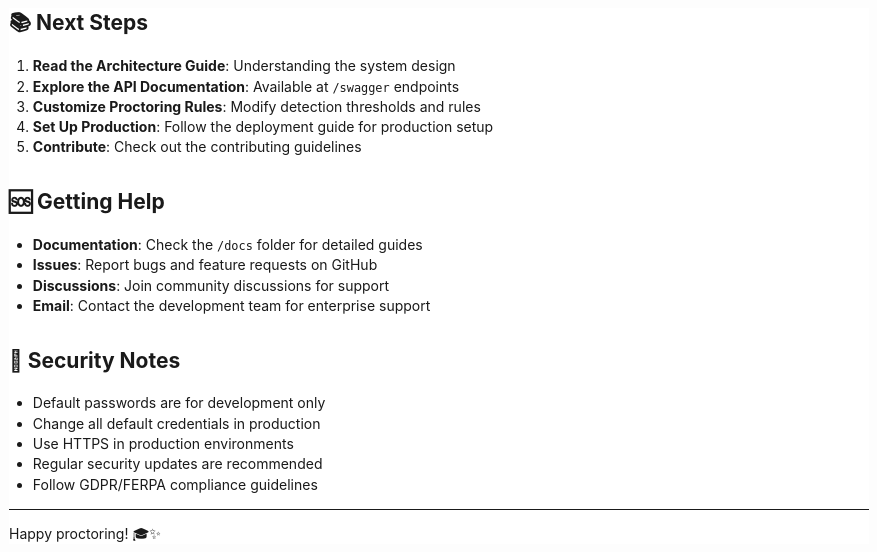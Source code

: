 ## 📚 Next Steps

1. **Read the Architecture Guide**: Understanding the system design
2. **Explore the API Documentation**: Available at `/swagger` endpoints
3. **Customize Proctoring Rules**: Modify detection thresholds and rules
4. **Set Up Production**: Follow the deployment guide for production setup
5. **Contribute**: Check out the contributing guidelines

## 🆘 Getting Help

- **Documentation**: Check the `/docs` folder for detailed guides
- **Issues**: Report bugs and feature requests on GitHub
- **Discussions**: Join community discussions for support
- **Email**: Contact the development team for enterprise support

## 🔐 Security Notes

- Default passwords are for development only
- Change all default credentials in production
- Use HTTPS in production environments
- Regular security updates are recommended
- Follow GDPR/FERPA compliance guidelines

---

Happy proctoring! 🎓✨